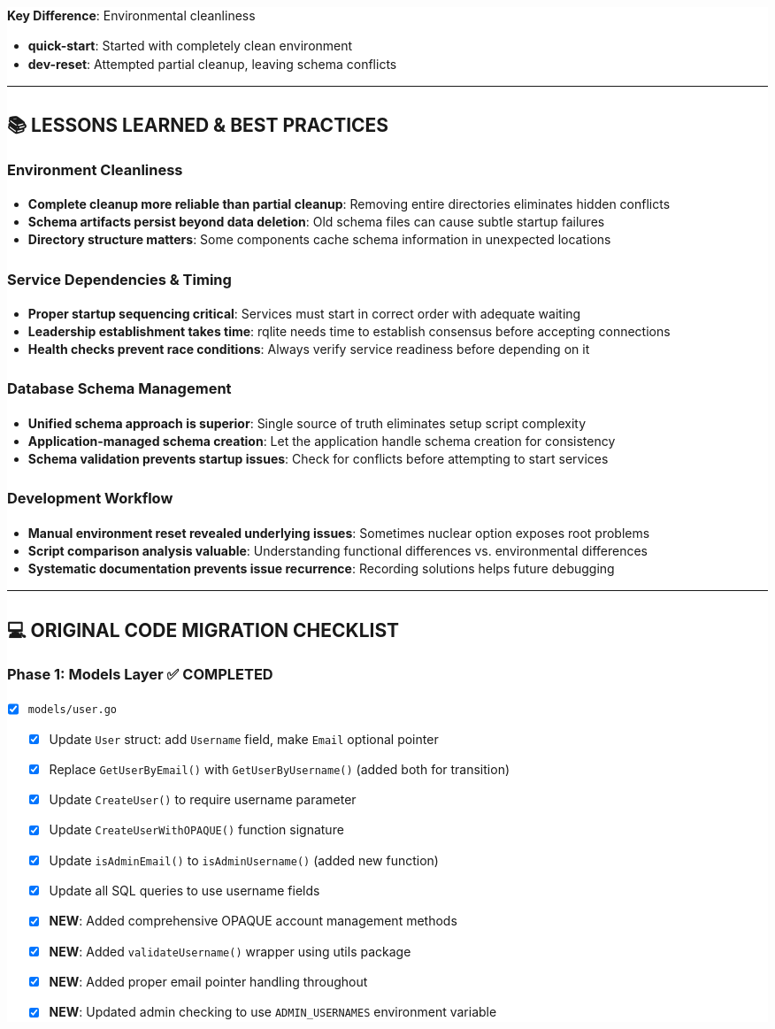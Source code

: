**Key Difference**: Environmental cleanliness
- **quick-start**: Started with completely clean environment
- **dev-reset**: Attempted partial cleanup, leaving schema conflicts

---

## 📚 LESSONS LEARNED & BEST PRACTICES

### **Environment Cleanliness**
- **Complete cleanup more reliable than partial cleanup**: Removing entire directories eliminates hidden conflicts
- **Schema artifacts persist beyond data deletion**: Old schema files can cause subtle startup failures
- **Directory structure matters**: Some components cache schema information in unexpected locations

### **Service Dependencies & Timing**
- **Proper startup sequencing critical**: Services must start in correct order with adequate waiting
- **Leadership establishment takes time**: rqlite needs time to establish consensus before accepting connections
- **Health checks prevent race conditions**: Always verify service readiness before depending on it

### **Database Schema Management**
- **Unified schema approach is superior**: Single source of truth eliminates setup script complexity
- **Application-managed schema creation**: Let the application handle schema creation for consistency
- **Schema validation prevents startup issues**: Check for conflicts before attempting to start services

### **Development Workflow**
- **Manual environment reset revealed underlying issues**: Sometimes nuclear option exposes root problems
- **Script comparison analysis valuable**: Understanding functional differences vs. environmental differences
- **Systematic documentation prevents issue recurrence**: Recording solutions helps future debugging

---

## 💻 ORIGINAL CODE MIGRATION CHECKLIST

### **Phase 1: Models Layer** ✅ **COMPLETED**
- [x] `models/user.go`
  - [x] Update `User` struct: add `Username` field, make `Email` optional pointer
  - [x] Replace `GetUserByEmail()` with `GetUserByUsername()` (added both for transition)
  - [x] Update `CreateUser()` to require username parameter
  - [x] Update `CreateUserWithOPAQUE()` function signature
  - [x] Update `isAdminEmail()` to `isAdminUsername()` (added new function)
  - [x] Update all SQL queries to use username fields
  - [x] **NEW**: Added comprehensive OPAQUE account management methods
  - [x] **NEW**: Added `validateUsername()` wrapper using utils package
  - [x] **NEW**: Added proper email pointer handling throughout
  - [x] **NEW**: Updated admin checking to use `ADMIN_USERNAMES` environment variable
  